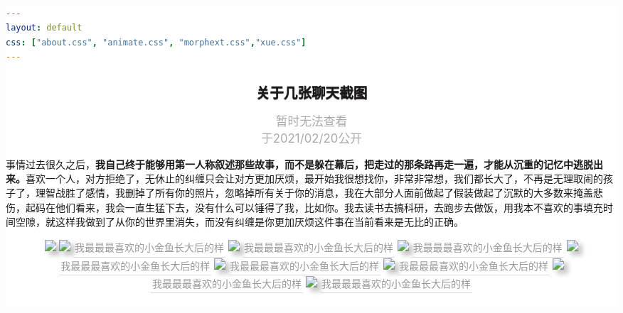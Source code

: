 ```yaml
---
layout: default
css: ["about.css", "animate.css", "morphext.css","xue.css"]
---
```




<center >
<h1 style="text-shadow:0px 1px 1px #3c3232;font-size:1.4rem;margin-bottom: 6px;font-weight:bold;">关于几张聊天截图</h1>
<p></p>
</center>


<div class="divider"></div>

<div style="text-align: center;font-size: 1.2em;color: #AAA;">暂时无法查看</div>
<div style="text-align: center;font-size: 1.2em;color: #AAA;">于2021/02/20公开</div>
<p class="s-content">事情过去很久之后，<b>我自己终于能够用第一人称叙述那些故事，而不是躲在幕后，把走过的那条路再走一遍，才能从沉重的记忆中逃脱出来。</b>喜欢一个人，对方拒绝了，无休止的纠缠只会让对方更加厌烦，最开始我很想找你，非常非常想，我们都长大了，不再是无理取闹的孩子了，理智战胜了感情，我删掉了所有你的照片，忽略掉所有关于你的消息，我在大部分人面前做起了假装做起了沉默的大多数来掩盖悲伤，起码在他们看来，我会一直生猛下去，没有什么可以锤得了我，比如你。我去读书去搞科研，去跑步去做饭，用我本不喜欢的事填充时间空隙，就这样我做到了从你的世界里消失，而没有纠缠是你更加厌烦这件事在当前看来是无比的正确。</p>
<center>
    <img style=" width:100%;box-shadow: 6px 6px 6px #CCC;" 
    src="https://img.imgdb.cn/item/6020ba983ffa7d37b3748f74.png">
    <img style=" width:100%;box-shadow: 6px 6px 6px #CCC;" 
    src="https://img.imgdb.cn/item/6020ba213ffa7d37b3745c7b.png">
    <div style="border-bottom: 1px solid #d9d9d9;display: inline-block;color: #999;padding: 2px;">
    我最最最喜欢的小金鱼长大后的样</div>
    <img style=" width:100%;box-shadow: 6px 6px 6px #CCC;" 
    src="https://img.imgdb.cn/item/6020bbee3ffa7d37b3752523.png">
    <div style="border-bottom: 1px solid #d9d9d9;display: inline-block;color: #999;padding: 2px;">
    我最最最喜欢的小金鱼长大后的样</div>
    <img style=" width:100%;box-shadow: 6px 6px 6px #CCC;" 
    src="https://img.imgdb.cn/item/6020bc7d3ffa7d37b3757152.jpg">
    <div style="border-bottom: 1px solid #d9d9d9;display: inline-block;color: #999;padding: 2px;">
    我最最最喜欢的小金鱼长大后的样</div>
    <img style=" width:100%;box-shadow: 6px 6px 6px #CCC;" 
    src="https://img.imgdb.cn/item/6020bd743ffa7d37b375df20.jpg">
    <div style="border-bottom: 1px solid #d9d9d9;display: inline-block;color: #999;padding: 2px;">
    我最最最喜欢的小金鱼长大后的样</div>
    <img style=" width:100%;box-shadow: 6px 6px 6px #CCC;" 
    src="https://img.imgdb.cn/item/6020bda03ffa7d37b375f3bf.png">
    <div style="border-bottom: 1px solid #d9d9d9;display: inline-block;color: #999;padding: 2px;">
    我最最最喜欢的小金鱼长大后的样</div>
    <img style=" width:100%;box-shadow: 6px 6px 6px #CCC;" 
    src="https://img.imgdb.cn/item/6020be2e3ffa7d37b376419e.jpg">
    <div style="border-bottom: 1px solid #d9d9d9;display: inline-block;color: #999;padding: 2px;">
    我最最最喜欢的小金鱼长大后的样</div>
    <img style=" width:100%;box-shadow: 6px 6px 6px #CCC;" 
    src="https://img.imgdb.cn/item/6020be5b3ffa7d37b3766573.png">
    <div style="border-bottom: 1px solid #d9d9d9;display: inline-block;color: #999;padding: 2px;">
    我最最最喜欢的小金鱼长大后的样</div>
    <img style=" width:100%;box-shadow: 6px 6px 6px #CCC;" 
    src="https://img.imgdb.cn/item/6020be883ffa7d37b3768334.png">
    <div style="border-bottom: 1px solid #d9d9d9;display: inline-block;color: #999;padding: 2px;">
    我最最最喜欢的小金鱼长大后的样</div>
    <img style=" width:100%;box-shadow: 6px 6px 6px #CCC;" 